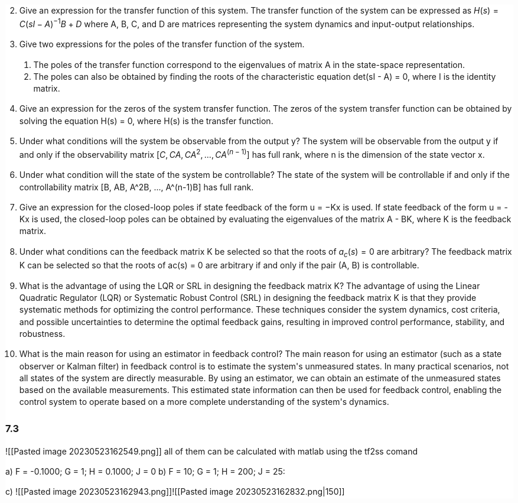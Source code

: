 2. Give an expression for the transfer function of this system. 
The transfer function of the system can be expressed as $H(s) = C(sI - A)^{-1}B + D$ where A, B, C, and D are matrices representing the system dynamics and input-output relationships.

3. Give two expressions for the poles of the transfer function of the system. 
	1) The poles of the transfer function correspond to the eigenvalues of matrix A in the state-space representation. 
	2) The poles can also be obtained by finding the roots of the characteristic equation det(sI - A) = 0, where I is the identity matrix.

4. Give an expression for the zeros of the system transfer function. 
The zeros of the system transfer function can be obtained by solving the equation H(s) = 0, where H(s) is the transfer function.

5. Under what conditions will the system be observable from the output y? 
The system will be observable from the output y if and only if the observability matrix $[C, CA, CA^2, ..., CA^{(n-1)}]$ has full rank, where n is the dimension of the state vector x.

6. Under what condition will the state of the system be controllable? 
The state of the system will be controllable if and only if the controllability matrix [B, AB, A^2B, ..., A^(n-1)B] has full rank.

7. Give an expression for the closed-loop poles if state feedback of the form u = −Kx is used. 
If state feedback of the form u = -Kx is used, the closed-loop poles can be obtained by evaluating the eigenvalues of the matrix A - BK, where K is the feedback matrix.

8. Under what conditions can the feedback matrix K be selected so that the roots of $a_c (s) = 0$ are arbitrary? 
The feedback matrix K can be selected so that the roots of ac(s) = 0 are arbitrary if and only if the pair (A, B) is controllable.

9. What is the advantage of using the LQR or SRL in designing the feedback matrix K? 
The advantage of using the Linear Quadratic Regulator (LQR) or Systematic Robust Control (SRL) in designing the feedback matrix K is that they provide systematic methods for optimizing the control performance. These techniques consider the system dynamics, cost criteria, and possible uncertainties to determine the optimal feedback gains, resulting in improved control performance, stability, and robustness.

10. What is the main reason for using an estimator in feedback control?
The main reason for using an estimator (such as a state observer or Kalman filter) in feedback control is to estimate the system's unmeasured states. In many practical scenarios, not all states of the system are directly measurable. By using an estimator, we can obtain an estimate of the unmeasured states based on the available measurements. This estimated state information can then be used for feedback control, enabling the control system to operate based on a more complete understanding of the system's dynamics.

### 7.3
![[Pasted image 20230523162549.png]]
all of them can be calculated with matlab using the tf2ss comand

a) F = -0.1000; G = 1; H = 0.1000; J = 0
b) F = 10; G = 1; H = 200; J = 25:

c)
![[Pasted image 20230523162943.png]]![[Pasted image 20230523162832.png|150]]
